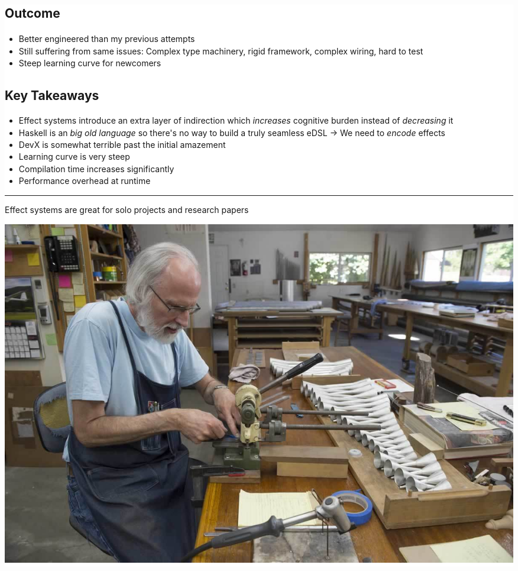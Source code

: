 ## Outcome

* Better engineered than my previous attempts
* Still suffering from same issues: Complex type machinery, rigid framework, complex wiring, hard to test
* Steep learning curve for newcomers

## Key Takeaways

* Effect systems introduce an extra layer of indirection which _increases_ cognitive burden instead of _decreasing_ it
* Haskell is an _big old language_ so there's no way to build a truly seamless eDSL $\rightarrow$ We need to _encode_ effects
* DevX is somewhat terrible past the initial amazement
* Learning curve is very steep
* Compilation time increases significantly
* Performance overhead at runtime

-----

Effect systems are great for solo projects and research papers

![](/images/pipe-organ-builder.jpg)
